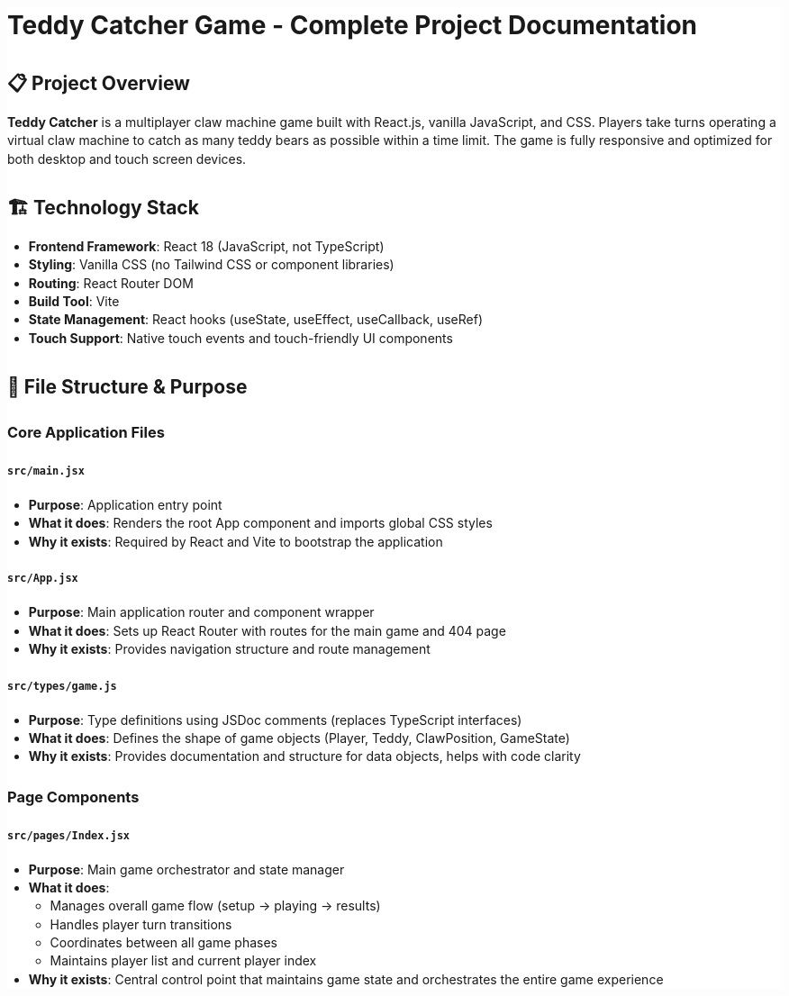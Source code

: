 
# Teddy Catcher Game - Complete Project Documentation

## 📋 Project Overview

**Teddy Catcher** is a multiplayer claw machine game built with React.js, vanilla JavaScript, and CSS. Players take turns operating a virtual claw machine to catch as many teddy bears as possible within a time limit. The game is fully responsive and optimized for both desktop and touch screen devices.

## 🏗️ Technology Stack

- **Frontend Framework**: React 18 (JavaScript, not TypeScript)
- **Styling**: Vanilla CSS (no Tailwind CSS or component libraries)
- **Routing**: React Router DOM
- **Build Tool**: Vite
- **State Management**: React hooks (useState, useEffect, useCallback, useRef)
- **Touch Support**: Native touch events and touch-friendly UI components

## 📁 File Structure & Purpose

### Core Application Files

#### `src/main.jsx`
- **Purpose**: Application entry point
- **What it does**: Renders the root App component and imports global CSS styles
- **Why it exists**: Required by React and Vite to bootstrap the application

#### `src/App.jsx`
- **Purpose**: Main application router and component wrapper
- **What it does**: Sets up React Router with routes for the main game and 404 page
- **Why it exists**: Provides navigation structure and route management

#### `src/types/game.js`
- **Purpose**: Type definitions using JSDoc comments (replaces TypeScript interfaces)
- **What it does**: Defines the shape of game objects (Player, Teddy, ClawPosition, GameState)
- **Why it exists**: Provides documentation and structure for data objects, helps with code clarity

### Page Components

#### `src/pages/Index.jsx`
- **Purpose**: Main game orchestrator and state manager
- **What it does**: 
  - Manages overall game flow (setup → playing → results)
  - Handles player turn transitions
  - Coordinates between all game phases
  - Maintains player list and current player index
- **Why it exists**: Central control point that maintains game state and orchestrates the entire game experience
